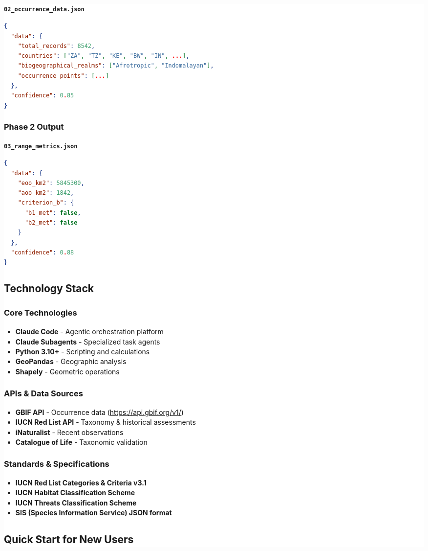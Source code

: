 **`02_occurrence_data.json`**
```json
{
  "data": {
    "total_records": 8542,
    "countries": ["ZA", "TZ", "KE", "BW", "IN", ...],
    "biogeographical_realms": ["Afrotropic", "Indomalayan"],
    "occurrence_points": [...]
  },
  "confidence": 0.85
}
```

### Phase 2 Output
**`03_range_metrics.json`**
```json
{
  "data": {
    "eoo_km2": 5845300,
    "aoo_km2": 1842,
    "criterion_b": {
      "b1_met": false,
      "b2_met": false
    }
  },
  "confidence": 0.88
}
```

## Technology Stack

### Core Technologies
- **Claude Code** - Agentic orchestration platform
- **Claude Subagents** - Specialized task agents
- **Python 3.10+** - Scripting and calculations
- **GeoPandas** - Geographic analysis
- **Shapely** - Geometric operations

### APIs & Data Sources
- **GBIF API** - Occurrence data (https://api.gbif.org/v1/)
- **IUCN Red List API** - Taxonomy & historical assessments
- **iNaturalist** - Recent observations
- **Catalogue of Life** - Taxonomic validation

### Standards & Specifications
- **IUCN Red List Categories & Criteria v3.1**
- **IUCN Habitat Classification Scheme**
- **IUCN Threats Classification Scheme**
- **SIS (Species Information Service) JSON format**

## Quick Start for New Users
